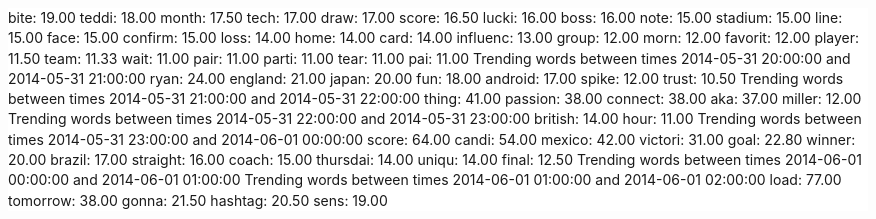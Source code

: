 bite: 19.00
teddi: 18.00
month: 17.50
tech: 17.00
draw: 17.00
score: 16.50
lucki: 16.00
boss: 16.00
note: 15.00
stadium: 15.00
line: 15.00
face: 15.00
confirm: 15.00
loss: 14.00
home: 14.00
card: 14.00
influenc: 13.00
group: 12.00
morn: 12.00
favorit: 12.00
player: 11.50
team: 11.33
wait: 11.00
pair: 11.00
parti: 11.00
tear: 11.00
pai: 11.00
Trending words between times 2014-05-31 20:00:00 and 2014-05-31 21:00:00
ryan: 24.00
england: 21.00
japan: 20.00
fun: 18.00
android: 17.00
spike: 12.00
trust: 10.50
Trending words between times 2014-05-31 21:00:00 and 2014-05-31 22:00:00
thing: 41.00
passion: 38.00
connect: 38.00
aka: 37.00
miller: 12.00
Trending words between times 2014-05-31 22:00:00 and 2014-05-31 23:00:00
british: 14.00
hour: 11.00
Trending words between times 2014-05-31 23:00:00 and 2014-06-01 00:00:00
score: 64.00
candi: 54.00
mexico: 42.00
victori: 31.00
goal: 22.80
winner: 20.00
brazil: 17.00
straight: 16.00
coach: 15.00
thursdai: 14.00
uniqu: 14.00
final: 12.50
Trending words between times 2014-06-01 00:00:00 and 2014-06-01 01:00:00
Trending words between times 2014-06-01 01:00:00 and 2014-06-01 02:00:00
load: 77.00
tomorrow: 38.00
gonna: 21.50
hashtag: 20.50
sens: 19.00